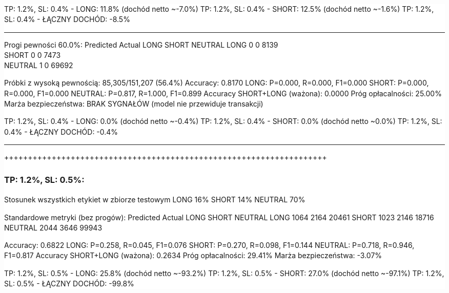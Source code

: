 TP: 1.2%, SL: 0.4% - LONG: 11.8% (dochód netto ~-7.0%)
TP: 1.2%, SL: 0.4% - SHORT: 12.5% (dochód netto ~-1.6%)
TP: 1.2%, SL: 0.4% - ŁĄCZNY DOCHÓD: -8.5%

--------------------------------------------------------------------

Progi pewności 60.0%:
Predicted
Actual    LONG  SHORT  NEUTRAL
LONG      0      0      8139  
SHORT     0      0      7473  
NEUTRAL   1      0      69692 

Próbki z wysoką pewnością: 85,305/151,207 (56.4%)
Accuracy: 0.8170
LONG: P=0.000, R=0.000, F1=0.000
SHORT: P=0.000, R=0.000, F1=0.000
NEUTRAL: P=0.817, R=1.000, F1=0.899
Accuracy SHORT+LONG (ważona): 0.0000
Próg opłacalności: 25.00%
Marża bezpieczeństwa: BRAK SYGNAŁÓW (model nie przewiduje transakcji)

TP: 1.2%, SL: 0.4% - LONG: 0.0% (dochód netto ~-0.4%)
TP: 1.2%, SL: 0.4% - SHORT: 0.0% (dochód netto ~0.0%)
TP: 1.2%, SL: 0.4% - ŁĄCZNY DOCHÓD: -0.4%

--------------------------------------------------------------------

++++++++++++++++++++++++++++++++++++++++++++++++++++++++++++++++++++

### TP: 1.2%, SL: 0.5%:
Stosunek wszystkich etykiet w zbiorze testowym
LONG 16%
SHORT 14%
NEUTRAL 70%

Standardowe metryki (bez progów):
Predicted
Actual    LONG  SHORT  NEUTRAL
LONG      1064   2164   20461 
SHORT     1023   2146   18716 
NEUTRAL   2044   3646   99943 

Accuracy: 0.6822
LONG: P=0.258, R=0.045, F1=0.076
SHORT: P=0.270, R=0.098, F1=0.144
NEUTRAL: P=0.718, R=0.946, F1=0.817
Accuracy SHORT+LONG (ważona): 0.2634
Próg opłacalności: 29.41%
Marża bezpieczeństwa: -3.07%

TP: 1.2%, SL: 0.5% - LONG: 25.8% (dochód netto ~-93.2%)
TP: 1.2%, SL: 0.5% - SHORT: 27.0% (dochód netto ~-97.1%)
TP: 1.2%, SL: 0.5% - ŁĄCZNY DOCHÓD: -99.8%

